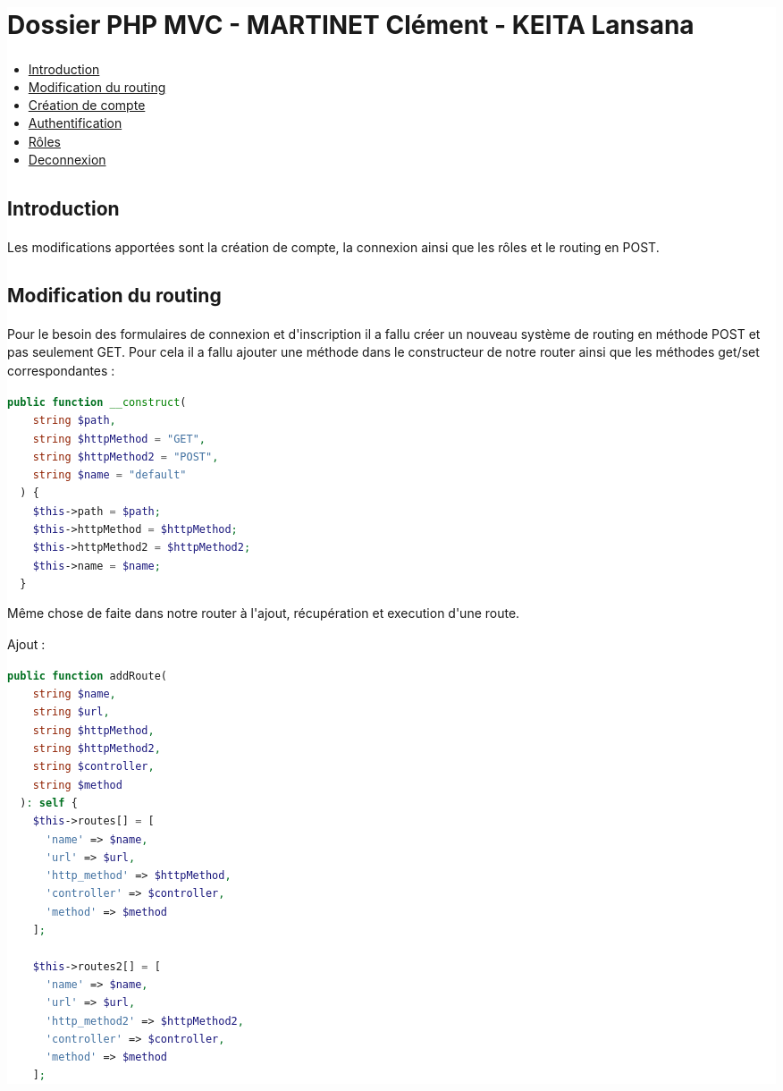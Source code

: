 # Dossier PHP MVC - MARTINET Clément - KEITA Lansana

- [Introduction](#introduction)
- [Modification du routing](#Modification-du-routing)
- [Création de compte](#Creation-de-compte)
- [Authentification](#Authentifiation)
- [Rôles](#Rôles)
- [Deconnexion](#Deconnexion)


## Introduction

Les modifications apportées sont la création de compte, la connexion ainsi que les rôles et le routing en POST.

## Modification du routing

Pour le besoin des formulaires de connexion et d'inscription il a fallu créer un nouveau système de routing en méthode POST et pas seulement GET.
Pour cela il a fallu ajouter une méthode dans le constructeur de notre router ainsi que les méthodes get/set correspondantes :

```php
public function __construct(
    string $path,
    string $httpMethod = "GET",
    string $httpMethod2 = "POST",
    string $name = "default"
  ) {
    $this->path = $path;
    $this->httpMethod = $httpMethod;
    $this->httpMethod2 = $httpMethod2;
    $this->name = $name;
  }
```

Même chose de faite dans notre router à l'ajout, récupération et execution d'une route.

Ajout :

```php
public function addRoute(
    string $name,
    string $url,
    string $httpMethod,
    string $httpMethod2,
    string $controller,
    string $method
  ): self {
    $this->routes[] = [
      'name' => $name,
      'url' => $url,
      'http_method' => $httpMethod,
      'controller' => $controller,
      'method' => $method
    ];

    $this->routes2[] = [
      'name' => $name,
      'url' => $url,
      'http_method2' => $httpMethod2,
      'controller' => $controller,
      'method' => $method
    ];
```
